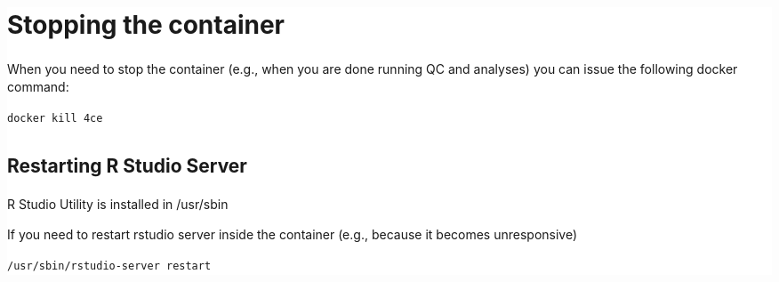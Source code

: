 # Stopping the container

When you need to stop the container (e.g., when you are done running QC and analyses) you can issue the following docker command:

```bash
docker kill 4ce
```

## Restarting R Studio Server

R Studio Utility is installed in /usr/sbin

If you need to restart rstudio server inside the container (e.g., because it becomes unresponsive)

```bash
/usr/sbin/rstudio-server restart
```